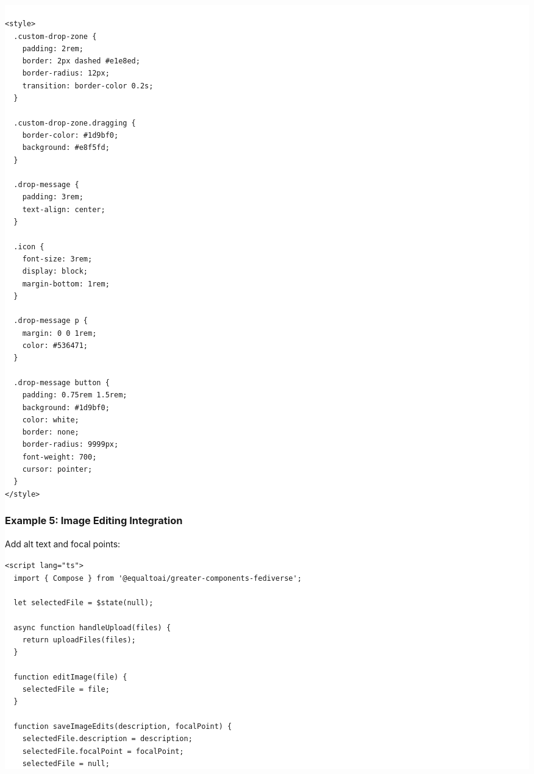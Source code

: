 ```svelte

<style>
  .custom-drop-zone {
    padding: 2rem;
    border: 2px dashed #e1e8ed;
    border-radius: 12px;
    transition: border-color 0.2s;
  }

  .custom-drop-zone.dragging {
    border-color: #1d9bf0;
    background: #e8f5fd;
  }

  .drop-message {
    padding: 3rem;
    text-align: center;
  }

  .icon {
    font-size: 3rem;
    display: block;
    margin-bottom: 1rem;
  }

  .drop-message p {
    margin: 0 0 1rem;
    color: #536471;
  }

  .drop-message button {
    padding: 0.75rem 1.5rem;
    background: #1d9bf0;
    color: white;
    border: none;
    border-radius: 9999px;
    font-weight: 700;
    cursor: pointer;
  }
</style>
```

### **Example 5: Image Editing Integration**

Add alt text and focal points:

```svelte
<script lang="ts">
  import { Compose } from '@equaltoai/greater-components-fediverse';

  let selectedFile = $state(null);

  async function handleUpload(files) {
    return uploadFiles(files);
  }

  function editImage(file) {
    selectedFile = file;
  }

  function saveImageEdits(description, focalPoint) {
    selectedFile.description = description;
    selectedFile.focalPoint = focalPoint;
    selectedFile = null;
```